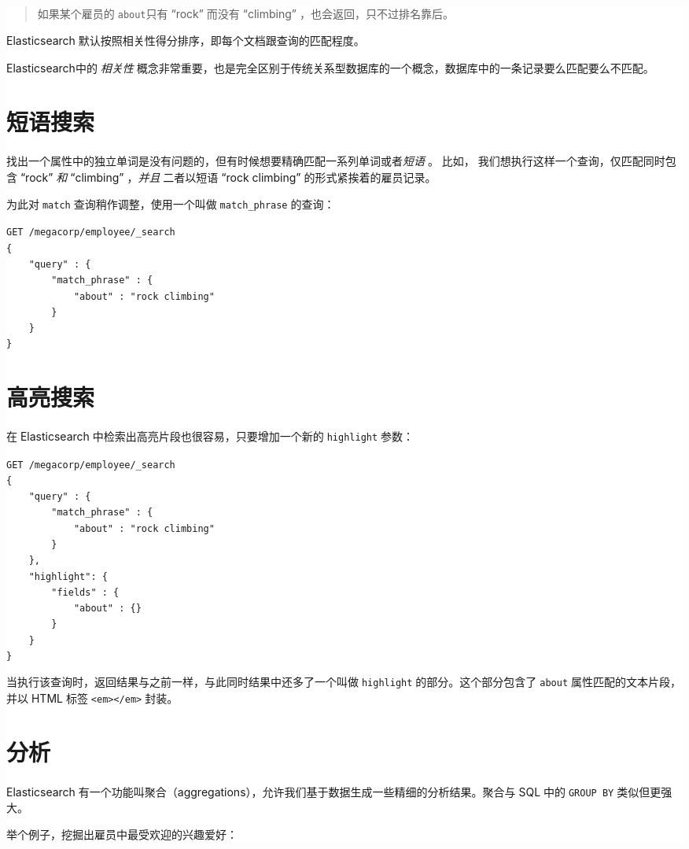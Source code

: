 > 如果某个雇员的 `about`只有 “rock” 而没有 “climbing” ，也会返回，只不过排名靠后。

Elasticsearch 默认按照相关性得分排序，即每个文档跟查询的匹配程度。

Elasticsearch中的 *相关性* 概念非常重要，也是完全区别于传统关系型数据库的一个概念，数据库中的一条记录要么匹配要么不匹配。

# 短语搜索

找出一个属性中的独立单词是没有问题的，但有时候想要精确匹配一系列单词或者*短语* 。 比如， 我们想执行这样一个查询，仅匹配同时包含 “rock” *和* “climbing” ，*并且* 二者以短语 “rock climbing” 的形式紧挨着的雇员记录。

为此对 `match` 查询稍作调整，使用一个叫做 `match_phrase` 的查询：

```
GET /megacorp/employee/_search
{
    "query" : {
        "match_phrase" : {
            "about" : "rock climbing"
        }
    }
}
```

# 高亮搜索

在 Elasticsearch 中检索出高亮片段也很容易，只要增加一个新的 `highlight` 参数：

```
GET /megacorp/employee/_search
{
    "query" : {
        "match_phrase" : {
            "about" : "rock climbing"
        }
    },
    "highlight": {
        "fields" : {
            "about" : {}
        }
    }
}
```

当执行该查询时，返回结果与之前一样，与此同时结果中还多了一个叫做 `highlight` 的部分。这个部分包含了 `about` 属性匹配的文本片段，并以 HTML 标签 `<em></em>` 封装。

# 分析

 Elasticsearch 有一个功能叫聚合（aggregations），允许我们基于数据生成一些精细的分析结果。聚合与 SQL 中的 `GROUP BY` 类似但更强大。

举个例子，挖掘出雇员中最受欢迎的兴趣爱好：
